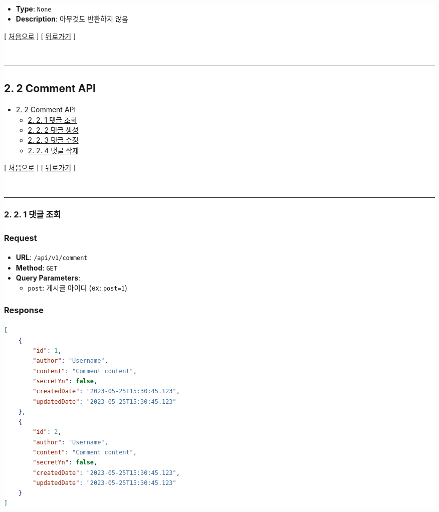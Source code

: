 - **Type**: `None`
- **Description**: 아무것도 반환하지 않음

[ [처음으로](#3-2-rest-api) ]
[ [뒤로가기](#2-1-post-api) ]



&nbsp;
***



## 2. 2 Comment API

- [2. 2 Comment API](#2-2-comment-api)
    - [2. 2. 1 댓글 조회](#2-2-1-댓글-조회)
    - [2. 2. 2 댓글 생성](#2-2-2-댓글-생성)
    - [2. 2. 3 댓글 수정](#2-2-3-댓글-수정)
    - [2. 2. 4 댓글 삭제](#2-2-4-댓글-삭제)

[ [처음으로](#3-2-rest-api) ]
[ [뒤로가기](#2-support) ]

&nbsp;
***

### 2. 2. 1 댓글 조회

### Request

- **URL**: `/api/v1/comment`
- **Method**: `GET`
- **Query Parameters**:
    - `post`: 게시글 아이디 (ex: `post=1`)

### Response

```json
[
    {
        "id": 1,
        "author": "Username",
        "content": "Comment content",
        "secretYn": false,
        "createdDate": "2023-05-25T15:30:45.123",
        "updatedDate": "2023-05-25T15:30:45.123"
    },
    {
        "id": 2,
        "author": "Username",
        "content": "Comment content",
        "secretYn": false,
        "createdDate": "2023-05-25T15:30:45.123",
        "updatedDate": "2023-05-25T15:30:45.123"
    }
]
```
